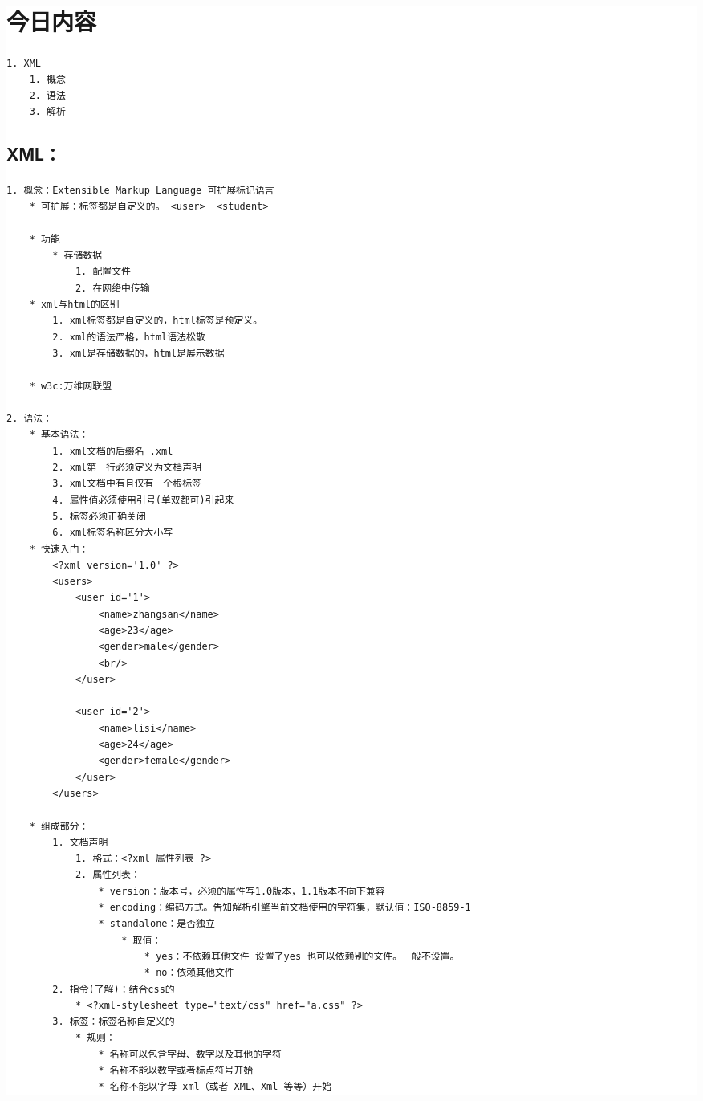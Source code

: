 # 今日内容
	1. XML
		1. 概念
		2. 语法
		3. 解析


## XML：
	1. 概念：Extensible Markup Language 可扩展标记语言
		* 可扩展：标签都是自定义的。 <user>  <student>
	
		* 功能
			* 存储数据
				1. 配置文件
				2. 在网络中传输
		* xml与html的区别
			1. xml标签都是自定义的，html标签是预定义。
			2. xml的语法严格，html语法松散
			3. xml是存储数据的，html是展示数据
	
		* w3c:万维网联盟
	
	2. 语法：
		* 基本语法：
			1. xml文档的后缀名 .xml
			2. xml第一行必须定义为文档声明
			3. xml文档中有且仅有一个根标签
			4. 属性值必须使用引号(单双都可)引起来
			5. 标签必须正确关闭
			6. xml标签名称区分大小写
		* 快速入门：
			<?xml version='1.0' ?>
			<users>
				<user id='1'>
					<name>zhangsan</name>
					<age>23</age>
					<gender>male</gender>
					<br/>
				</user>
				
				<user id='2'>
					<name>lisi</name>
					<age>24</age>
					<gender>female</gender>
				</user>
			</users>
			
		* 组成部分：
			1. 文档声明
				1. 格式：<?xml 属性列表 ?>
				2. 属性列表：
					* version：版本号，必须的属性写1.0版本，1.1版本不向下兼容
					* encoding：编码方式。告知解析引擎当前文档使用的字符集，默认值：ISO-8859-1
					* standalone：是否独立
						* 取值：
							* yes：不依赖其他文件 设置了yes 也可以依赖别的文件。一般不设置。
							* no：依赖其他文件
			2. 指令(了解)：结合css的
				* <?xml-stylesheet type="text/css" href="a.css" ?>
			3. 标签：标签名称自定义的
				* 规则：
					* 名称可以包含字母、数字以及其他的字符 
					* 名称不能以数字或者标点符号开始 
					* 名称不能以字母 xml（或者 XML、Xml 等等）开始 